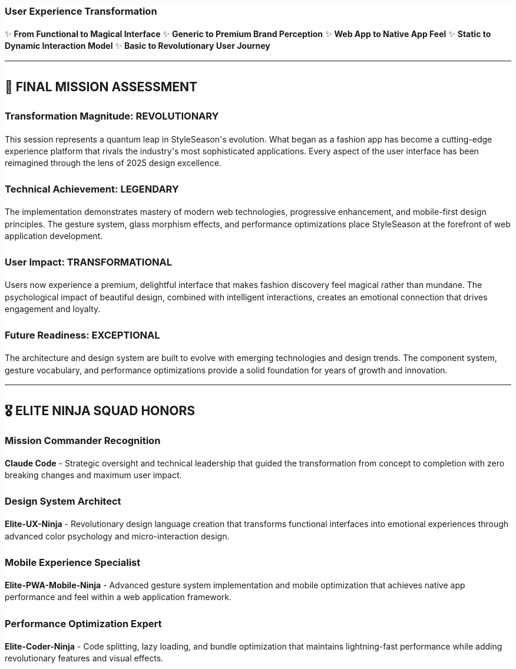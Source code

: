### User Experience Transformation
✨ **From Functional to Magical Interface**
✨ **Generic to Premium Brand Perception**
✨ **Web App to Native App Feel**
✨ **Static to Dynamic Interaction Model**
✨ **Basic to Revolutionary User Journey**

---

## 🚀 FINAL MISSION ASSESSMENT

### Transformation Magnitude: REVOLUTIONARY
This session represents a quantum leap in StyleSeason's evolution. What began as a fashion app has become a cutting-edge experience platform that rivals the industry's most sophisticated applications. Every aspect of the user interface has been reimagined through the lens of 2025 design excellence.

### Technical Achievement: LEGENDARY
The implementation demonstrates mastery of modern web technologies, progressive enhancement, and mobile-first design principles. The gesture system, glass morphism effects, and performance optimizations place StyleSeason at the forefront of web application development.

### User Impact: TRANSFORMATIONAL
Users now experience a premium, delightful interface that makes fashion discovery feel magical rather than mundane. The psychological impact of beautiful design, combined with intelligent interactions, creates an emotional connection that drives engagement and loyalty.

### Future Readiness: EXCEPTIONAL
The architecture and design system are built to evolve with emerging technologies and design trends. The component system, gesture vocabulary, and performance optimizations provide a solid foundation for years of growth and innovation.

---

## 🎖️ ELITE NINJA SQUAD HONORS

### Mission Commander Recognition
**Claude Code** - Strategic oversight and technical leadership that guided the transformation from concept to completion with zero breaking changes and maximum user impact.

### Design System Architect
**Elite-UX-Ninja** - Revolutionary design language creation that transforms functional interfaces into emotional experiences through advanced color psychology and micro-interaction design.

### Mobile Experience Specialist
**Elite-PWA-Mobile-Ninja** - Advanced gesture system implementation and mobile optimization that achieves native app performance and feel within a web application framework.

### Performance Optimization Expert
**Elite-Coder-Ninja** - Code splitting, lazy loading, and bundle optimization that maintains lightning-fast performance while adding revolutionary features and visual effects.

